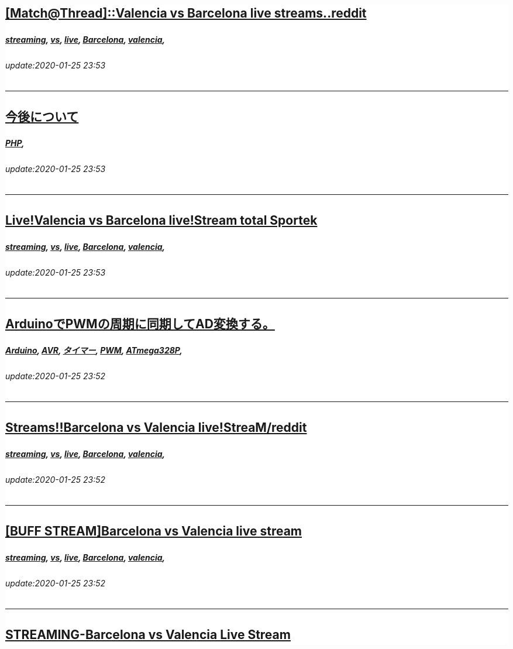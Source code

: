 ## [[Match@Thread]::Valencia vs Barcelona live streams..reddit](https://qiita.com/Barcelona-v-s-Valencia-Live/items/9ea12640514409787dfb)
##### [streaming](https://qiita.com/tags/streaming), [vs](https://qiita.com/tags/vs), [live](https://qiita.com/tags/live), [Barcelona](https://qiita.com/tags/Barcelona), [valencia](https://qiita.com/tags/valencia), 
###### update:2020-01-25 23:53
---
## [今後について](https://qiita.com/ysok2135/items/3937d09ba3b807842673)
##### [PHP](https://qiita.com/tags/PHP), 
###### update:2020-01-25 23:53
---
## [Live!Valencia vs Barcelona live!Stream total Sportek](https://qiita.com/Barcelona-v-s-Valencia-Live/items/90c8e5ad6eb11c8a42aa)
##### [streaming](https://qiita.com/tags/streaming), [vs](https://qiita.com/tags/vs), [live](https://qiita.com/tags/live), [Barcelona](https://qiita.com/tags/Barcelona), [valencia](https://qiita.com/tags/valencia), 
###### update:2020-01-25 23:53
---
## [ArduinoでPWMの周期に同期してAD変換する。](https://qiita.com/yamanohappa/items/7aceaafa8bba88df91fd)
##### [Arduino](https://qiita.com/tags/Arduino), [AVR](https://qiita.com/tags/AVR), [タイマー](https://qiita.com/tags/タイマー), [PWM](https://qiita.com/tags/PWM), [ATmega328P](https://qiita.com/tags/ATmega328P), 
###### update:2020-01-25 23:52
---
## [Streams!!Barcelona vs Valencia live!StreaM/reddit](https://qiita.com/Barcelona-v-s-Valencia-Live/items/c72f1895e9fe37e2fb0b)
##### [streaming](https://qiita.com/tags/streaming), [vs](https://qiita.com/tags/vs), [live](https://qiita.com/tags/live), [Barcelona](https://qiita.com/tags/Barcelona), [valencia](https://qiita.com/tags/valencia), 
###### update:2020-01-25 23:52
---
## [[BUFF STREAM]Barcelona vs Valencia live stream](https://qiita.com/Barcelona-v-s-Valencia-Live/items/bd89dc1505bb675b7151)
##### [streaming](https://qiita.com/tags/streaming), [vs](https://qiita.com/tags/vs), [live](https://qiita.com/tags/live), [Barcelona](https://qiita.com/tags/Barcelona), [valencia](https://qiita.com/tags/valencia), 
###### update:2020-01-25 23:52
---
## [STREAMING-Barcelona vs Valencia Live Stream](https://qiita.com/Barcelona-v-s-Valencia-Live/items/4c0477c69c8ef7e7f602)